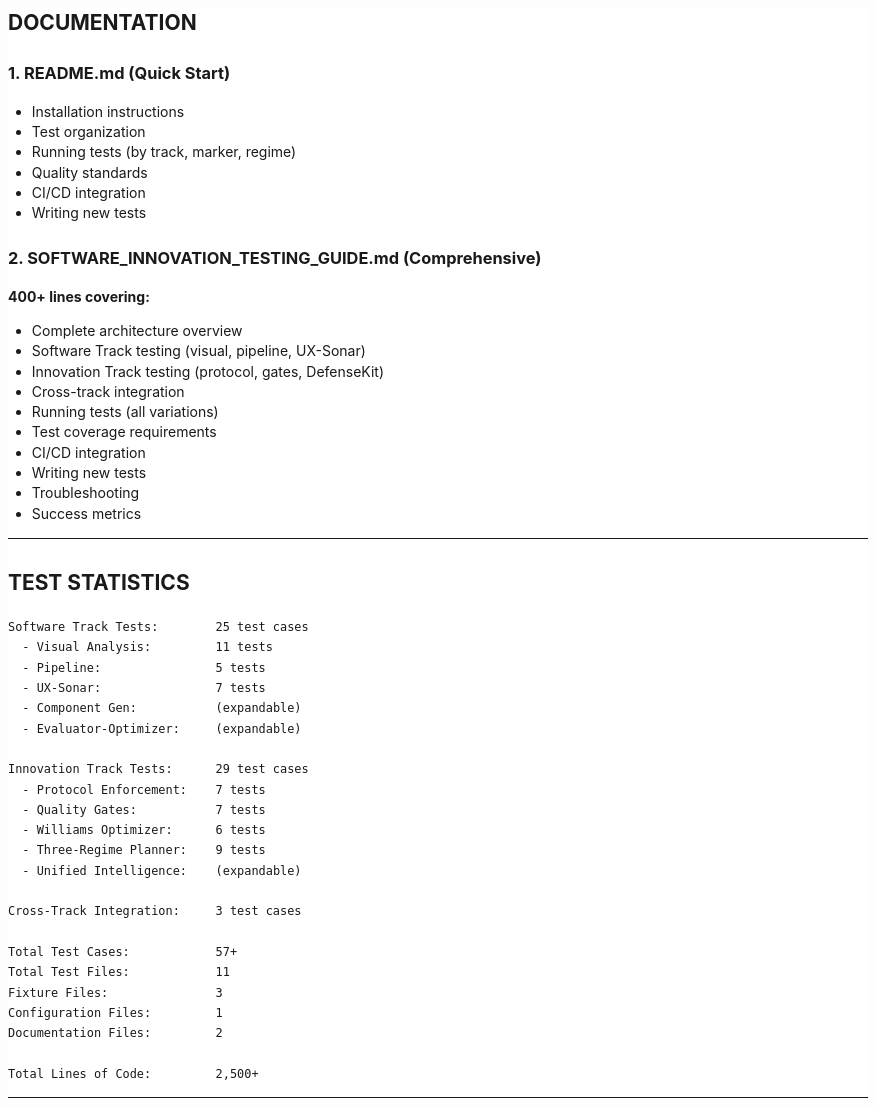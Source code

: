 
## DOCUMENTATION

### **1. README.md** (Quick Start)

- Installation instructions
- Test organization
- Running tests (by track, marker, regime)
- Quality standards
- CI/CD integration
- Writing new tests

### **2. SOFTWARE_INNOVATION_TESTING_GUIDE.md** (Comprehensive)

**400+ lines covering:**
- Complete architecture overview
- Software Track testing (visual, pipeline, UX-Sonar)
- Innovation Track testing (protocol, gates, DefenseKit)
- Cross-track integration
- Running tests (all variations)
- Test coverage requirements
- CI/CD integration
- Writing new tests
- Troubleshooting
- Success metrics

---

## TEST STATISTICS

```
Software Track Tests:        25 test cases
  - Visual Analysis:         11 tests
  - Pipeline:                5 tests
  - UX-Sonar:                7 tests
  - Component Gen:           (expandable)
  - Evaluator-Optimizer:     (expandable)

Innovation Track Tests:      29 test cases
  - Protocol Enforcement:    7 tests
  - Quality Gates:           7 tests
  - Williams Optimizer:      6 tests
  - Three-Regime Planner:    9 tests
  - Unified Intelligence:    (expandable)

Cross-Track Integration:     3 test cases

Total Test Cases:            57+
Total Test Files:            11
Fixture Files:               3
Configuration Files:         1
Documentation Files:         2

Total Lines of Code:         2,500+
```

---